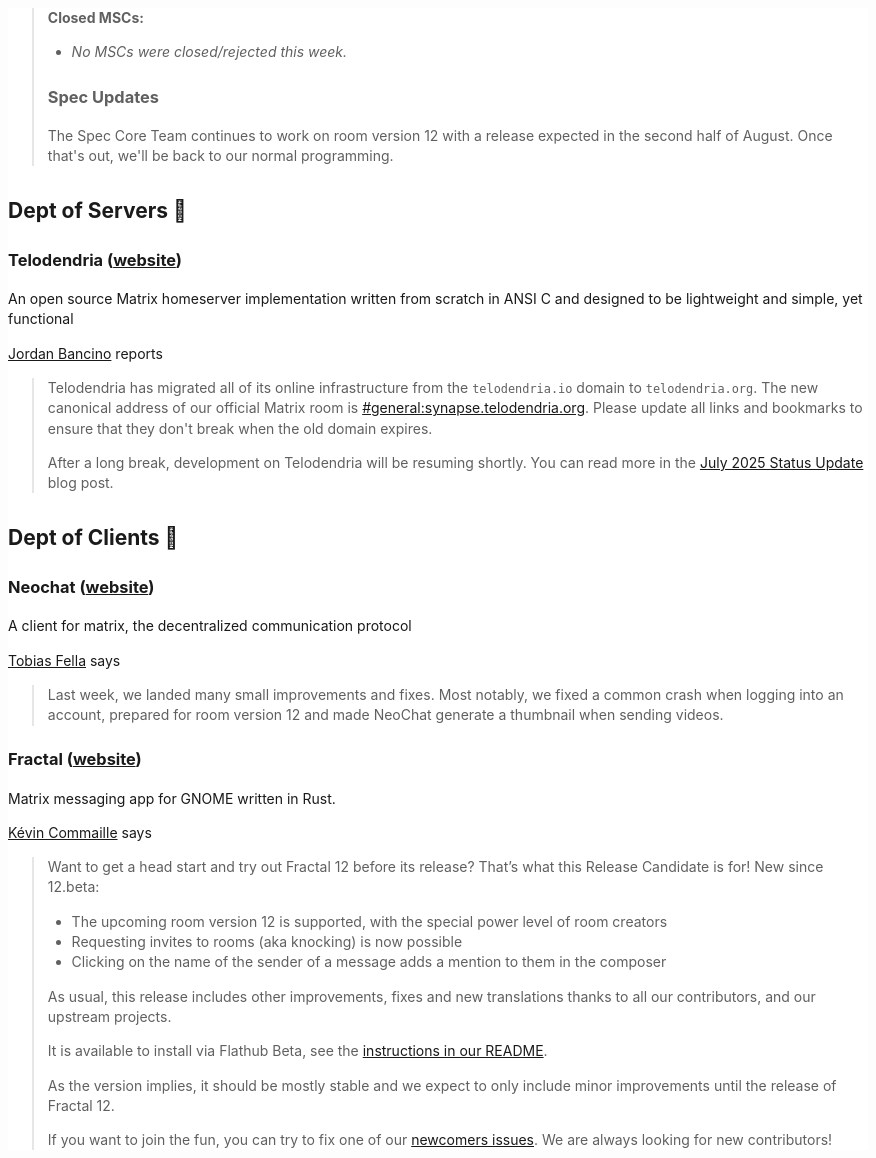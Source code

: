 >
> **Closed MSCs:**
>
> * *No MSCs were closed/rejected this week.*
>
> ### Spec Updates
>
> The Spec Core Team continues to work on room version 12 with a release expected in the second half of August. Once that's out, we'll be back to our normal programming.

## Dept of Servers 🏢

### Telodendria ([website](https://telodendria.io))

An open source Matrix homeserver implementation written from scratch in ANSI C and designed to be lightweight and simple, yet functional

[Jordan Bancino](https://matrix.to/#/@jordan:synapse.telodendria.org) reports

> Telodendria has migrated all of its online infrastructure from the `telodendria.io` domain to `telodendria.org`. The new canonical address of our official Matrix room is [#general:synapse.telodendria.org](https://matrix.to/#/#general:synapse.telodendria.org). Please update all links and bookmarks to ensure that they don't break when the old domain expires.
>
> After a long break, development on Telodendria will be resuming shortly. You can read more in the [July 2025 Status Update](https://telodendria.org/blog/status-update-july-2025) blog post.

## Dept of Clients 📱

### Neochat ([website](https://invent.kde.org/network/neochat))

A client for matrix, the decentralized communication protocol

[Tobias Fella](https://matrix.to/#/@tobiasfella:kde.org) says

> Last week, we landed many small improvements and fixes. Most notably, we fixed a common crash when logging into an account, prepared for room version 12 and made NeoChat generate a thumbnail when sending videos.

### Fractal ([website](https://gitlab.gnome.org/World/fractal))

Matrix messaging app for GNOME written in Rust.

[Kévin Commaille](https://matrix.to/#/@zecakeh:tedomum.net) says

> Want to get a head start and try out Fractal 12 before its release? That’s what this Release Candidate is for! New since 12.beta:
>
> * The upcoming room version 12 is supported, with the special power level of room creators
> * Requesting invites to rooms (aka knocking) is now possible
> * Clicking on the name of the sender of a message adds a mention to them in the composer
>
> As usual, this release includes other improvements, fixes and new translations thanks to all our contributors, and our upstream projects.
>
> It is available to install via Flathub Beta, see the [instructions in our README](https://gitlab.gnome.org/World/fractal#installation-instructions).
>
> As the version implies, it should be mostly stable and we expect to only include minor improvements until the release of Fractal 12.
>
> If you want to join the fun, you can try to fix one of our [newcomers issues](https://gitlab.gnome.org/World/fractal/-/issues/?label_name%5B%5D=4.%20Newcomers). We are always looking for new contributors!